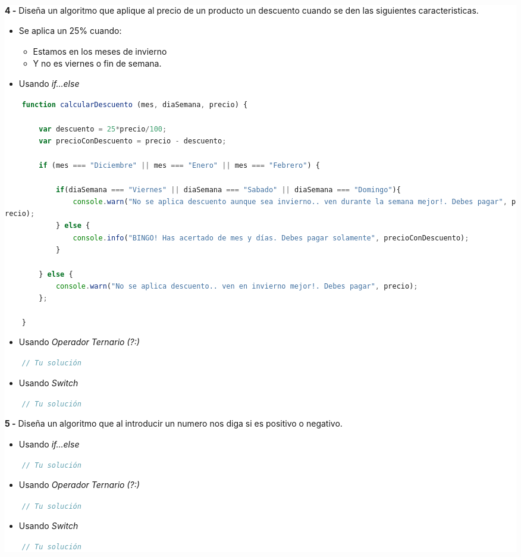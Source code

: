 **4 -** Diseña un algoritmo que aplique al precio de un producto un descuento cuando se den las siguientes caracteristicas.
- Se aplica un 25% cuando:
	- Estamos en los meses de invierno
	- Y no es viernes o fin de semana.

- Usando *if...else*
```javascript
	function calcularDescuento (mes, diaSemana, precio) {

		var descuento = 25*precio/100;
		var precioConDescuento = precio - descuento;

		if (mes === "Diciembre" || mes === "Enero" || mes === "Febrero") {
			
			if(diaSemana === "Viernes" || diaSemana === "Sabado" || diaSemana === "Domingo"){
				console.warn("No se aplica descuento aunque sea invierno.. ven durante la semana mejor!. Debes pagar", precio);
			} else {
				console.info("BINGO! Has acertado de mes y días. Debes pagar solamente", precioConDescuento);
			}

		} else {
			console.warn("No se aplica descuento.. ven en invierno mejor!. Debes pagar", precio);
		};

	}
```

- Usando *Operador Ternario (?:)*
```javascript
    // Tu solución
```

- Usando *Switch*
```javascript
    // Tu solución
```

**5 -** Diseña un algoritmo que al introducir un numero nos diga si es positivo o negativo.

- Usando *if...else*
```javascript
    // Tu solución
```

- Usando *Operador Ternario (?:)*
```javascript
    // Tu solución
```

- Usando *Switch*
```javascript
    // Tu solución
```
